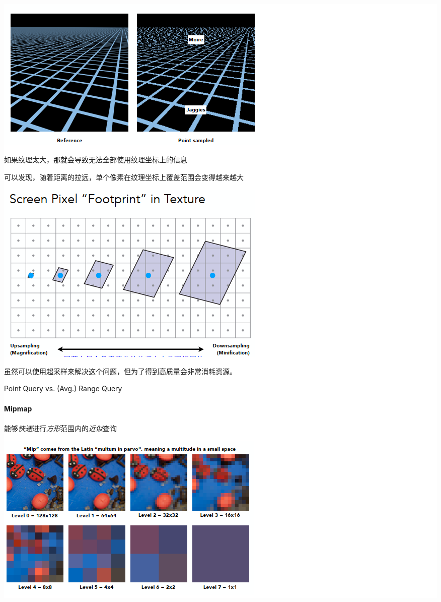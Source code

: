 ![](./img/Pasted%20image%2020231201182331.png)

如果纹理太大，那就会导致无法全部使用纹理坐标上的信息

可以发现，随着距离的拉远，单个像素在纹理坐标上覆盖范围会变得越来越大

![](./img/Pasted%20image%2020231201182434.png)

虽然可以使用超采样来解决这个问题，但为了得到高质量会非常消耗资源。

Point Query vs. (Avg.) Range Query

#### Mipmap

能够*快速*进行*方形*范围内的*近似*查询

![](./img/Pasted%20image%2020231201182648.png)

